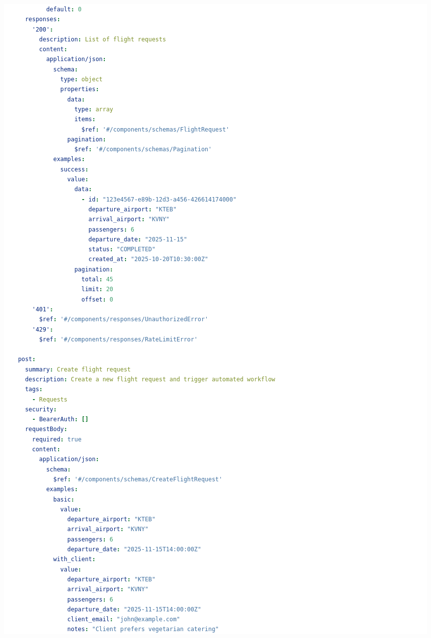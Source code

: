 ```yaml
            default: 0
      responses:
        '200':
          description: List of flight requests
          content:
            application/json:
              schema:
                type: object
                properties:
                  data:
                    type: array
                    items:
                      $ref: '#/components/schemas/FlightRequest'
                  pagination:
                    $ref: '#/components/schemas/Pagination'
              examples:
                success:
                  value:
                    data:
                      - id: "123e4567-e89b-12d3-a456-426614174000"
                        departure_airport: "KTEB"
                        arrival_airport: "KVNY"
                        passengers: 6
                        departure_date: "2025-11-15"
                        status: "COMPLETED"
                        created_at: "2025-10-20T10:30:00Z"
                    pagination:
                      total: 45
                      limit: 20
                      offset: 0
        '401':
          $ref: '#/components/responses/UnauthorizedError'
        '429':
          $ref: '#/components/responses/RateLimitError'

    post:
      summary: Create flight request
      description: Create a new flight request and trigger automated workflow
      tags:
        - Requests
      security:
        - BearerAuth: []
      requestBody:
        required: true
        content:
          application/json:
            schema:
              $ref: '#/components/schemas/CreateFlightRequest'
            examples:
              basic:
                value:
                  departure_airport: "KTEB"
                  arrival_airport: "KVNY"
                  passengers: 6
                  departure_date: "2025-11-15T14:00:00Z"
              with_client:
                value:
                  departure_airport: "KTEB"
                  arrival_airport: "KVNY"
                  passengers: 6
                  departure_date: "2025-11-15T14:00:00Z"
                  client_email: "john@example.com"
                  notes: "Client prefers vegetarian catering"
```